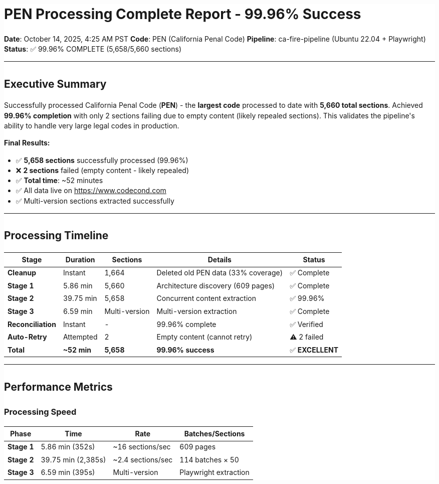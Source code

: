 # PEN Processing Complete Report - 99.96% Success

**Date**: October 14, 2025, 4:25 AM PST
**Code**: PEN (California Penal Code)
**Pipeline**: ca-fire-pipeline (Ubuntu 22.04 + Playwright)
**Status**: ✅ 99.96% COMPLETE (5,658/5,660 sections)

---

## Executive Summary

Successfully processed California Penal Code (**PEN**) - the **largest code** processed to date with **5,660 total sections**. Achieved **99.96% completion** with only 2 sections failing due to empty content (likely repealed sections). This validates the pipeline's ability to handle very large legal codes in production.

**Final Results:**
- ✅ **5,658 sections** successfully processed (99.96%)
- ❌ **2 sections** failed (empty content - likely repealed)
- ✅ **Total time**: ~52 minutes
- ✅ All data live on https://www.codecond.com
- ✅ Multi-version sections extracted successfully

---

## Processing Timeline

| Stage | Duration | Sections | Details | Status |
|-------|----------|----------|---------|--------|
| **Cleanup** | Instant | 1,664 | Deleted old PEN data (33% coverage) | ✅ Complete |
| **Stage 1** | 5.86 min | 5,660 | Architecture discovery (609 pages) | ✅ Complete |
| **Stage 2** | 39.75 min | 5,658 | Concurrent content extraction | ✅ 99.96% |
| **Stage 3** | 6.59 min | Multi-version | Multi-version extraction | ✅ Complete |
| **Reconciliation** | Instant | - | 99.96% complete | ✅ Verified |
| **Auto-Retry** | Attempted | 2 | Empty content (cannot retry) | ⚠️ 2 failed |
| **Total** | **~52 min** | **5,658** | **99.96% success** | ✅ **EXCELLENT** |

---

## Performance Metrics

### Processing Speed

| Phase | Time | Rate | Batches/Sections |
|-------|------|------|------------------|
| **Stage 1** | 5.86 min (352s) | ~16 sections/sec | 609 pages |
| **Stage 2** | 39.75 min (2,385s) | ~2.4 sections/sec | 114 batches × 50 |
| **Stage 3** | 6.59 min (395s) | Multi-version | Playwright extraction |
